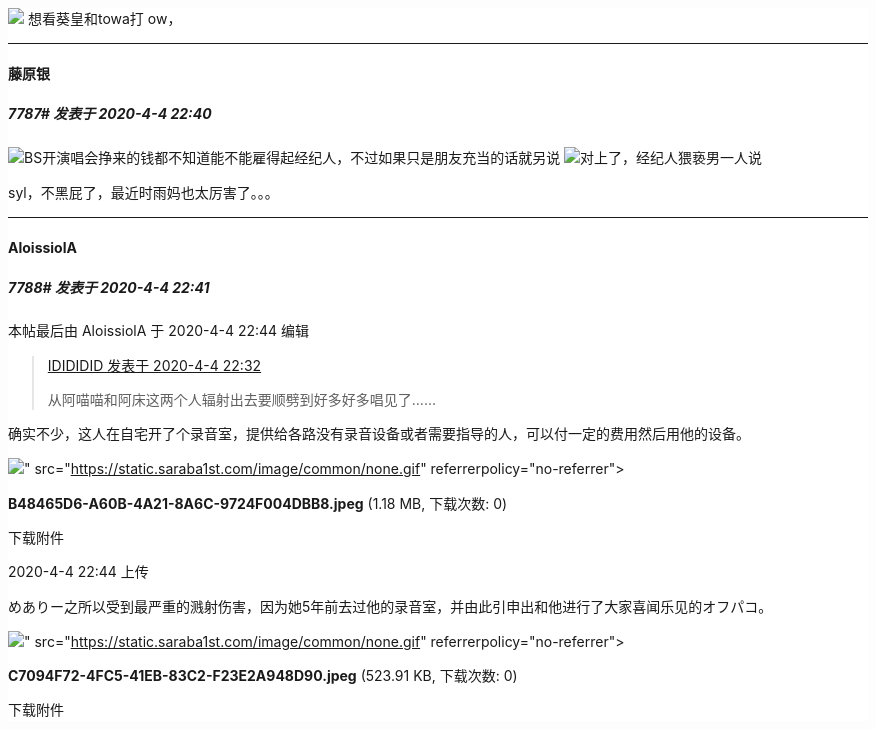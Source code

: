 

<img src="https://static.saraba1st.com/image/smiley/face2017/018.png" referrerpolicy="no-referrer"> 想看葵皇和towa打 ow，







-----

####  藤原银  
##### 7787#       发表于 2020-4-4 22:40



<img src="https://static.saraba1st.com/image/smiley/face2017/029.png" referrerpolicy="no-referrer">BS开演唱会挣来的钱都不知道能不能雇得起经纪人，不过如果只是朋友充当的话就另说
<img src="https://static.saraba1st.com/image/smiley/face2017/067.png" referrerpolicy="no-referrer">对上了，经纪人猥亵男一人说

syl，不黑屁了，最近时雨妈也太厉害了。。。







-----

####  AloissiolA  
##### 7788#       发表于 2020-4-4 22:41



 本帖最后由 AloissiolA 于 2020-4-4 22:44 编辑 
<blockquote><a href="httphttps://bbs.saraba1st.com/2b/forum.php?mod=redirect&amp;goto=findpost&amp;pid=46977389&amp;ptid=1920426" target="_blank">IDIDIDID 发表于 2020-4-4 22:32</a>

从阿喵喵和阿床这两个人辐射出去要顺劈到好多好多唱见了……</blockquote>
确实不少，这人在自宅开了个录音室，提供给各路没有录音设备或者需要指导的人，可以付一定的费用然后用他的设备。

<img src="https://img.saraba1st.com/forum/202004/04/224406b09090k01bgoq4mh.jpeg" referrerpolicy="no-referrer">" src="https://static.saraba1st.com/image/common/none.gif" referrerpolicy="no-referrer">


<strong>B48465D6-A60B-4A21-8A6C-9724F004DBB8.jpeg</strong> (1.18 MB, 下载次数: 0)

下载附件

2020-4-4 22:44 上传






めありー之所以受到最严重的溅射伤害，因为她5年前去过他的录音室，并由此引申出和他进行了大家喜闻乐见的オフパコ。

<img src="https://img.saraba1st.com/forum/202004/04/224329so0jpw86pl9kfykk.jpeg" referrerpolicy="no-referrer">" src="https://static.saraba1st.com/image/common/none.gif" referrerpolicy="no-referrer">


<strong>C7094F72-4FC5-41EB-83C2-F23E2A948D90.jpeg</strong> (523.91 KB, 下载次数: 0)

下载附件
